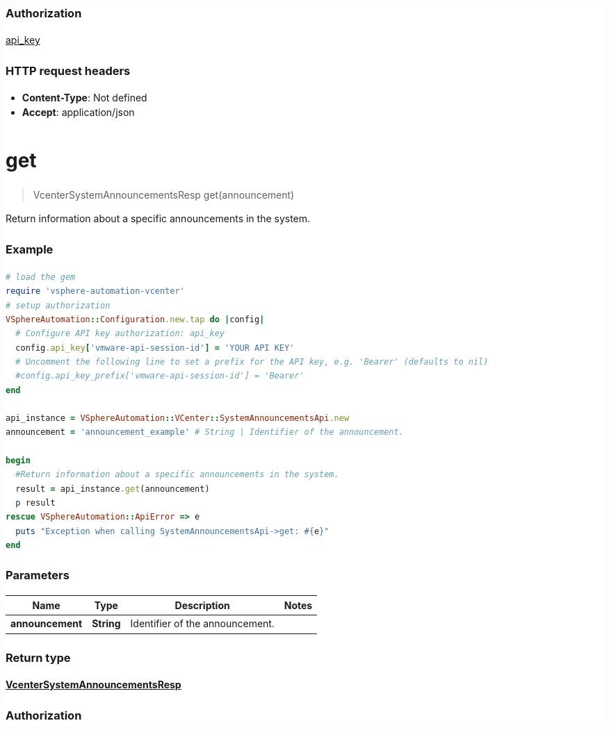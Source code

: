### Authorization

[api_key](../README.md#api_key)

### HTTP request headers

 - **Content-Type**: Not defined
 - **Accept**: application/json



# **get**
> VcenterSystemAnnouncementsResp get(announcement)

Return information about a specific announcements in the system.

### Example
```ruby
# load the gem
require 'vsphere-automation-vcenter'
# setup authorization
VSphereAutomation::Configuration.new.tap do |config|
  # Configure API key authorization: api_key
  config.api_key['vmware-api-session-id'] = 'YOUR API KEY'
  # Uncomment the following line to set a prefix for the API key, e.g. 'Bearer' (defaults to nil)
  #config.api_key_prefix['vmware-api-session-id'] = 'Bearer'
end

api_instance = VSphereAutomation::VCenter::SystemAnnouncementsApi.new
announcement = 'announcement_example' # String | Identifier of the announcement.

begin
  #Return information about a specific announcements in the system.
  result = api_instance.get(announcement)
  p result
rescue VSphereAutomation::ApiError => e
  puts "Exception when calling SystemAnnouncementsApi->get: #{e}"
end
```

### Parameters

Name | Type | Description  | Notes
------------- | ------------- | ------------- | -------------
 **announcement** | **String**| Identifier of the announcement. | 

### Return type

[**VcenterSystemAnnouncementsResp**](VcenterSystemAnnouncementsResp.md)

### Authorization

